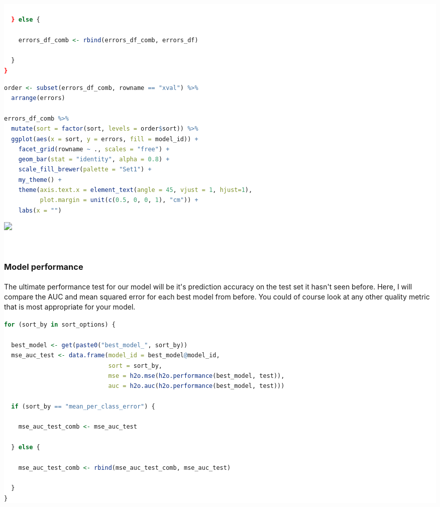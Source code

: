 ``` r
    
  } else {
    
    errors_df_comb <- rbind(errors_df_comb, errors_df)
    
  }
}
```

``` r
order <- subset(errors_df_comb, rowname == "xval") %>%
  arrange(errors)
  
errors_df_comb %>%
  mutate(sort = factor(sort, levels = order$sort)) %>%
  ggplot(aes(x = sort, y = errors, fill = model_id)) +
    facet_grid(rowname ~ ., scales = "free") +
    geom_bar(stat = "identity", alpha = 0.8) +
    scale_fill_brewer(palette = "Set1") +
    my_theme() +
    theme(axis.text.x = element_text(angle = 45, vjust = 1, hjust=1),
          plot.margin = unit(c(0.5, 0, 0, 1), "cm")) +
    labs(x = "")
```

![](grid_search_files/figure-markdown_github/unnamed-chunk-11-1.png)

<br>

### Model performance

The ultimate performance test for our model will be it's prediction accuracy on the test set it hasn't seen before. Here, I will compare the AUC and mean squared error for each best model from before. You could of course look at any other quality metric that is most appropriate for your model.

``` r
for (sort_by in sort_options) {
  
  best_model <- get(paste0("best_model_", sort_by))
  mse_auc_test <- data.frame(model_id = best_model@model_id,
                             sort = sort_by, 
                             mse = h2o.mse(h2o.performance(best_model, test)),
                             auc = h2o.auc(h2o.performance(best_model, test)))
  
  if (sort_by == "mean_per_class_error") {
    
    mse_auc_test_comb <- mse_auc_test
    
  } else {
    
    mse_auc_test_comb <- rbind(mse_auc_test_comb, mse_auc_test)
    
  }
}
```
